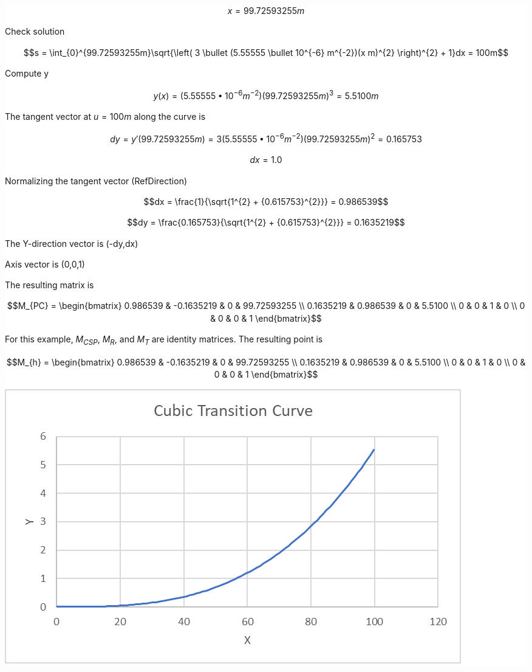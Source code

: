 $$x = 99.72593255 m$$

Check solution

$$s = \int_{0}^{99.72593255m}\sqrt{\left( 3 \bullet (5.55555 \bullet 10^{-6} m^{-2})(x m)^{2} \right)^{2} + 1}dx = 100m$$

Compute y

$$y(x) = (5.55555 \bullet 10^{-6} m^{-2}{)(99.72593255m)}^{3} = 5.5100m$$

The tangent vector at $u = 100m$ along the curve is

$$dy = y'(99.72593255m) = 3\left( 5.55555 \bullet 10^{-6} m^{-2}\right)(99.72593255m)^{2} = 0.165753$$

$$dx = 1.0$$

Normalizing the tangent vector (RefDirection)

$$dx = \frac{1}{\sqrt{1^{2} + {0.615753}^{2}}} = 0.986539$$

$$dy = \frac{0.165753}{\sqrt{1^{2} + {0.615753}^{2}}} = 0.1635219$$

The Y-direction vector is (-dy,dx)

Axis vector is (0,0,1)

The resulting matrix is

$$M_{PC} = \begin{bmatrix}
0.986539 & -0.1635219 & 0 & 99.72593255 \\
0.1635219 & 0.986539 & 0 & 5.5100 \\
0 & 0 & 1 & 0 \\
0 & 0 & 0 & 1
\end{bmatrix}$$

For this example, $M_{CSP}$, $M_{R}$, and $M_{T}$ are identity matrices.
The resulting point is

$$M_{h} = \begin{bmatrix}
0.986539 & -0.1635219 & 0 & 99.72593255 \\
0.1635219 & 0.986539 & 0 & 5.5100 \\
0 & 0 & 1 & 0 \\
0 & 0 & 0 & 1
\end{bmatrix}$$

![](images/image7.png)
